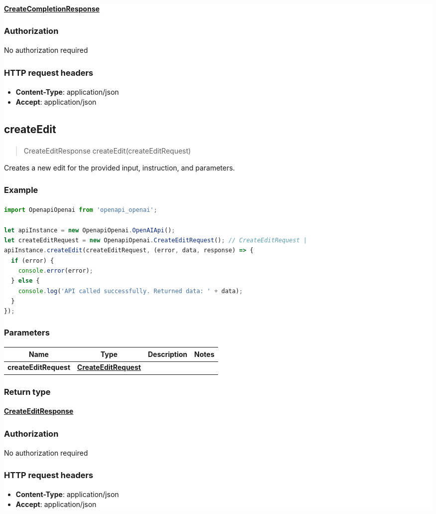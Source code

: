 [**CreateCompletionResponse**](CreateCompletionResponse.md)

### Authorization

No authorization required

### HTTP request headers

- **Content-Type**: application/json
- **Accept**: application/json


## createEdit

> CreateEditResponse createEdit(createEditRequest)

Creates a new edit for the provided input, instruction, and parameters.

### Example

```javascript
import OpenapiOpenai from 'openapi_openai';

let apiInstance = new OpenapiOpenai.OpenAIApi();
let createEditRequest = new OpenapiOpenai.CreateEditRequest(); // CreateEditRequest | 
apiInstance.createEdit(createEditRequest, (error, data, response) => {
  if (error) {
    console.error(error);
  } else {
    console.log('API called successfully. Returned data: ' + data);
  }
});
```

### Parameters


Name | Type | Description  | Notes
------------- | ------------- | ------------- | -------------
 **createEditRequest** | [**CreateEditRequest**](CreateEditRequest.md)|  | 

### Return type

[**CreateEditResponse**](CreateEditResponse.md)

### Authorization

No authorization required

### HTTP request headers

- **Content-Type**: application/json
- **Accept**: application/json
